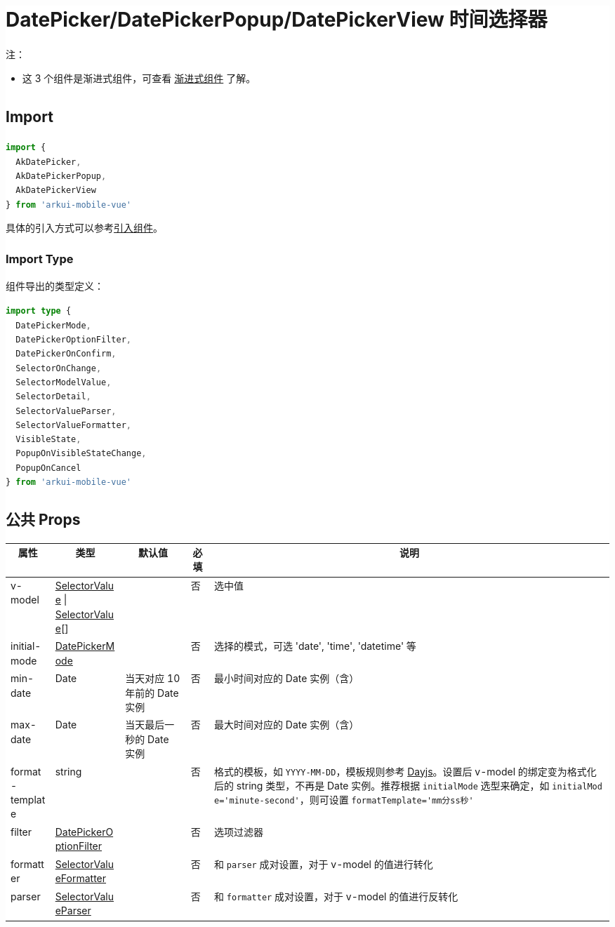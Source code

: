 # DatePicker/DatePickerPopup/DatePickerView 时间选择器

注：

- 这 3 个组件是渐进式组件，可查看 [渐进式组件](../design/progressive.md) 了解。

## Import

```js
import {
  AkDatePicker,
  AkDatePickerPopup,
  AkDatePickerView
} from 'arkui-mobile-vue'
```

具体的引入方式可以参考[引入组件](../guide/import.md)。

### Import Type

组件导出的类型定义：

```ts
import type {
  DatePickerMode,
  DatePickerOptionFilter,
  DatePickerOnConfirm,
  SelectorOnChange,
  SelectorModelValue,
  SelectorDetail,
  SelectorValueParser,
  SelectorValueFormatter,
  VisibleState,
  PopupOnVisibleStateChange,
  PopupOnCancel
} from 'arkui-mobile-vue'
```

## 公共 Props

| 属性            | 类型                                                                                                             | 默认值                       | 必填 | 说明                                                                                                                                                                                                                                                                                                         |
| --------------- | ---------------------------------------------------------------------------------------------------------------- | ---------------------------- | ---- | ------------------------------------------------------------------------------------------------------------------------------------------------------------------------------------------------------------------------------------------------------------------------------------------------------------ |
| v-model         | [SelectorValue](./DatePicker.md#selectorvalue-的类型) \| [SelectorValue](./DatePicker.md#selectorvalue-的类型)[] |                              | 否   | 选中值                                                                                                                                                                                                                                                                                                       |
| initial-mode    | [DatePickerMode](./DatePicker.md#datepickermode)                                                                 |                              | 否   | 选择的模式，可选 'date', 'time', 'datetime' 等                                                                                                                                                                                                                                                               |
| min-date        | Date                                                                                                             | 当天对应 10 年前的 Date 实例 | 否   | 最小时间对应的 Date 实例（含）                                                                                                                                                                                                                                                                               |
| max-date        | Date                                                                                                             | 当天最后一秒的 Date 实例     | 否   | 最大时间对应的 Date 实例（含）                                                                                                                                                                                                                                                                               |
| format-template | string                                                                                                           |                              | 否   | 格式的模板，如 `YYYY-MM-DD`，模板规则参考 [Dayjs](https://dayjs.fenxianglu.cn/category/parse.html#%E5%AD%97%E7%AC%A6%E4%B8%B2)。设置后 v-model 的绑定变为格式化后的 string 类型，不再是 Date 实例。推荐根据 `initialMode` 选型来确定，如 `initialMode='minute-second'`，则可设置 `formatTemplate='mm分ss秒'` |
| filter          | [DatePickerOptionFilter](./DatePicker.md#datepickeroptionfilter)                                                 |                              | 否   | 选项过滤器                                                                                                                                                                                                                                                                                                   |
| formatter       | [SelectorValueFormatter](./DatePicker.md#selectorvalueformatter)                                                 |                              | 否   | 和 `parser` 成对设置，对于 v-model 的值进行转化                                                                                                                                                                                                                                                              |
| parser          | [SelectorValueParser](./DatePicker.md#selectorvalueparser)                                                       |                              | 否   | 和 `formatter` 成对设置，对于 v-model 的值进行反转化                                                                                                                                                                                                                                                         |
